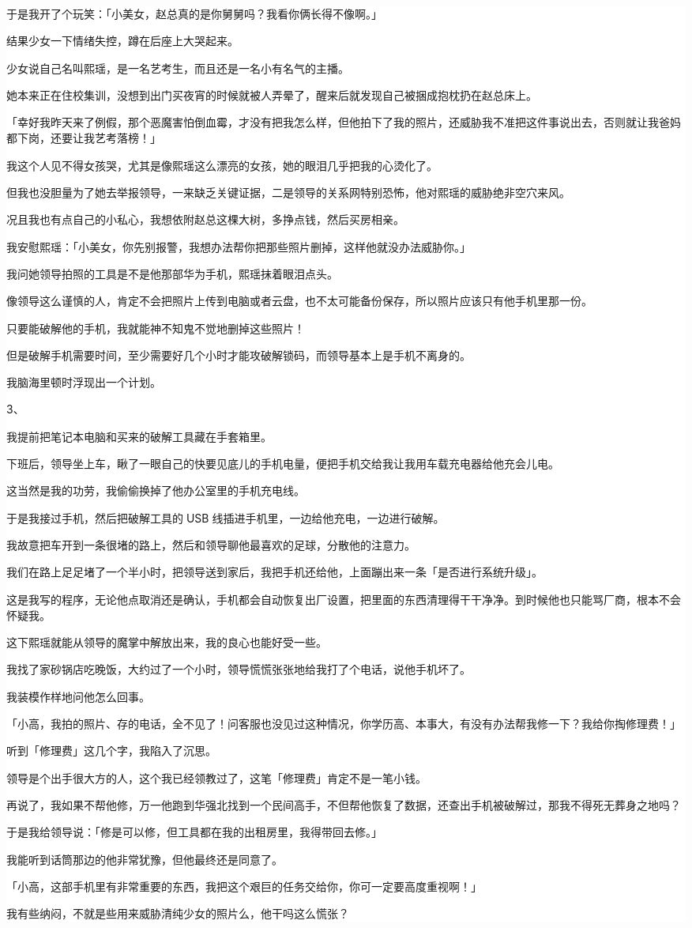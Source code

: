 于是我开了个玩笑：「小美女，赵总真的是你舅舅吗？我看你俩长得不像啊。」

结果少女一下情绪失控，蹲在后座上大哭起来。

少女说自己名叫熙瑶，是一名艺考生，而且还是一名小有名气的主播。

她本来正在住校集训，没想到出门买夜宵的时候就被人弄晕了，醒来后就发现自己被捆成抱枕扔在赵总床上。

「幸好我昨天来了例假，那个恶魔害怕倒血霉，才没有把我怎么样，但他拍下了我的照片，还威胁我不准把这件事说出去，否则就让我爸妈都下岗，还要让我艺考落榜！」

我这个人见不得女孩哭，尤其是像熙瑶这么漂亮的女孩，她的眼泪几乎把我的心烫化了。

但我也没胆量为了她去举报领导，一来缺乏关键证据，二是领导的关系网特别恐怖，他对熙瑶的威胁绝非空穴来风。

况且我也有点自己的小私心，我想依附赵总这棵大树，多挣点钱，然后买房相亲。

我安慰熙瑶：「小美女，你先别报警，我想办法帮你把那些照片删掉，这样他就没办法威胁你。」

我问她领导拍照的工具是不是他那部华为手机，熙瑶抹着眼泪点头。

像领导这么谨慎的人，肯定不会把照片上传到电脑或者云盘，也不太可能备份保存，所以照片应该只有他手机里那一份。

只要能破解他的手机，我就能神不知鬼不觉地删掉这些照片！

但是破解手机需要时间，至少需要好几个小时才能攻破解锁码，而领导基本上是手机不离身的。

我脑海里顿时浮现出一个计划。

3、

我提前把笔记本电脑和买来的破解工具藏在手套箱里。

下班后，领导坐上车，瞅了一眼自己的快要见底儿的手机电量，便把手机交给我让我用车载充电器给他充会儿电。

这当然是我的功劳，我偷偷换掉了他办公室里的手机充电线。

于是我接过手机，然后把破解工具的 USB 线插进手机里，一边给他充电，一边进行破解。

我故意把车开到一条很堵的路上，然后和领导聊他最喜欢的足球，分散他的注意力。

我们在路上足足堵了一个半小时，把领导送到家后，我把手机还给他，上面蹦出来一条「是否进行系统升级」。

这是我写的程序，无论他点取消还是确认，手机都会自动恢复出厂设置，把里面的东西清理得干干净净。到时候他也只能骂厂商，根本不会怀疑我。

这下熙瑶就能从领导的魔掌中解放出来，我的良心也能好受一些。

我找了家砂锅店吃晚饭，大约过了一个小时，领导慌慌张张地给我打了个电话，说他手机坏了。

我装模作样地问他怎么回事。

「小高，我拍的照片、存的电话，全不见了！问客服也没见过这种情况，你学历高、本事大，有没有办法帮我修一下？我给你掏修理费！」

听到「修理费」这几个字，我陷入了沉思。

领导是个出手很大方的人，这个我已经领教过了，这笔「修理费」肯定不是一笔小钱。

再说了，我如果不帮他修，万一他跑到华强北找到一个民间高手，不但帮他恢复了数据，还查出手机被破解过，那我不得死无葬身之地吗？

于是我给领导说：「修是可以修，但工具都在我的出租房里，我得带回去修。」

我能听到话筒那边的他非常犹豫，但他最终还是同意了。

「小高，这部手机里有非常重要的东西，我把这个艰巨的任务交给你，你可一定要高度重视啊！」

我有些纳闷，不就是些用来威胁清纯少女的照片么，他干吗这么慌张？
